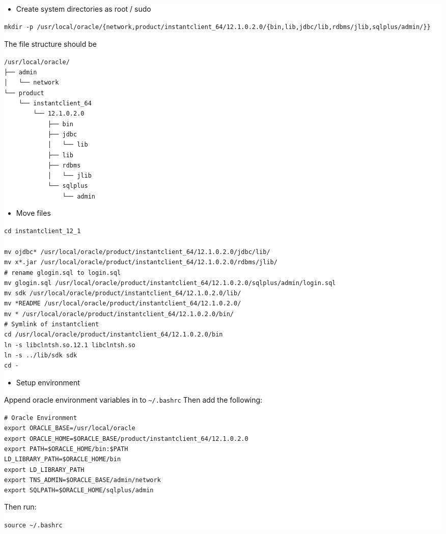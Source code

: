 - Create system directories
as root / sudo

```
mkdir -p /usr/local/oracle/{network,product/instantclient_64/12.1.0.2.0/{bin,lib,jdbc/lib,rdbms/jlib,sqlplus/admin/}}
```

The file structure should be
```
/usr/local/oracle/
├── admin
│   └── network
└── product
    └── instantclient_64
        └── 12.1.0.2.0
            ├── bin
            ├── jdbc
            │   └── lib
            ├── lib
            ├── rdbms
            │   └── jlib
            └── sqlplus
                └── admin
```

- Move files

```
cd instantclient_12_1

mv ojdbc* /usr/local/oracle/product/instantclient_64/12.1.0.2.0/jdbc/lib/
mv x*.jar /usr/local/oracle/product/instantclient_64/12.1.0.2.0/rdbms/jlib/
# rename glogin.sql to login.sql
mv glogin.sql /usr/local/oracle/product/instantclient_64/12.1.0.2.0/sqlplus/admin/login.sql
mv sdk /usr/local/oracle/product/instantclient_64/12.1.0.2.0/lib/
mv *README /usr/local/oracle/product/instantclient_64/12.1.0.2.0/
mv * /usr/local/oracle/product/instantclient_64/12.1.0.2.0/bin/
# Symlink of instantclient
cd /usr/local/oracle/product/instantclient_64/12.1.0.2.0/bin
ln -s libclntsh.so.12.1 libclntsh.so
ln -s ../lib/sdk sdk
cd -
```

- Setup environment


Append oracle environment variables in to `~/.bashrc` Then add the following:

```
# Oracle Environment
export ORACLE_BASE=/usr/local/oracle
export ORACLE_HOME=$ORACLE_BASE/product/instantclient_64/12.1.0.2.0
export PATH=$ORACLE_HOME/bin:$PATH
LD_LIBRARY_PATH=$ORACLE_HOME/bin
export LD_LIBRARY_PATH
export TNS_ADMIN=$ORACLE_BASE/admin/network
export SQLPATH=$ORACLE_HOME/sqlplus/admin
```
Then run:
```
source ~/.bashrc
```
